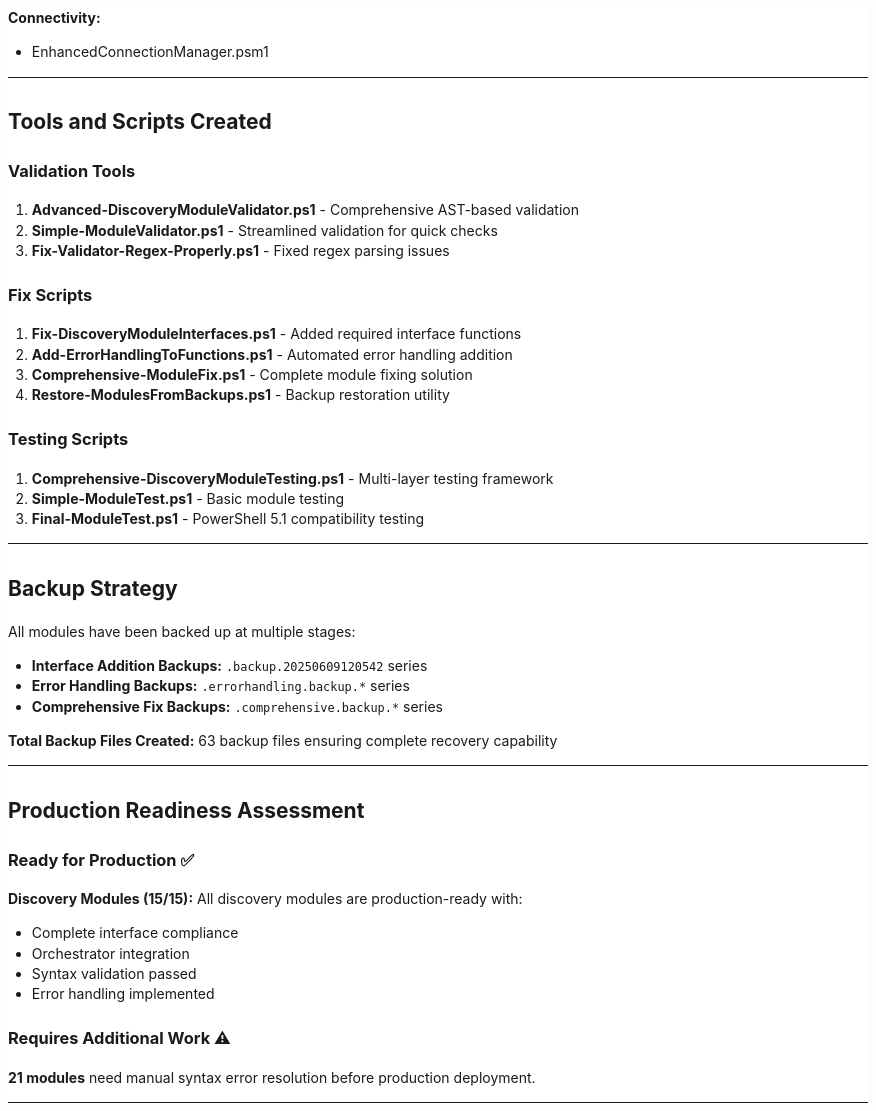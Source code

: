 **Connectivity:**
- EnhancedConnectionManager.psm1

---

## Tools and Scripts Created

### Validation Tools
1. **Advanced-DiscoveryModuleValidator.ps1** - Comprehensive AST-based validation
2. **Simple-ModuleValidator.ps1** - Streamlined validation for quick checks
3. **Fix-Validator-Regex-Properly.ps1** - Fixed regex parsing issues

### Fix Scripts
1. **Fix-DiscoveryModuleInterfaces.ps1** - Added required interface functions
2. **Add-ErrorHandlingToFunctions.ps1** - Automated error handling addition
3. **Comprehensive-ModuleFix.ps1** - Complete module fixing solution
4. **Restore-ModulesFromBackups.ps1** - Backup restoration utility

### Testing Scripts
1. **Comprehensive-DiscoveryModuleTesting.ps1** - Multi-layer testing framework
2. **Simple-ModuleTest.ps1** - Basic module testing
3. **Final-ModuleTest.ps1** - PowerShell 5.1 compatibility testing

---

## Backup Strategy

All modules have been backed up at multiple stages:
- **Interface Addition Backups:** `.backup.20250609120542` series
- **Error Handling Backups:** `.errorhandling.backup.*` series
- **Comprehensive Fix Backups:** `.comprehensive.backup.*` series

**Total Backup Files Created:** 63 backup files ensuring complete recovery capability

---

## Production Readiness Assessment

### Ready for Production ✅
**Discovery Modules (15/15):** All discovery modules are production-ready with:
- Complete interface compliance
- Orchestrator integration
- Syntax validation passed
- Error handling implemented

### Requires Additional Work ⚠️
**21 modules** need manual syntax error resolution before production deployment.

---
